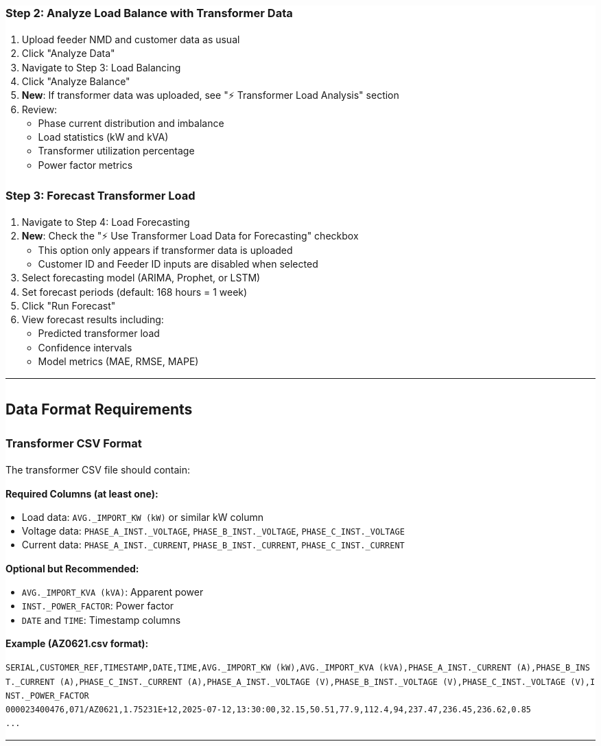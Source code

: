 ### Step 2: Analyze Load Balance with Transformer Data

1. Upload feeder NMD and customer data as usual
2. Click "Analyze Data"
3. Navigate to Step 3: Load Balancing
4. Click "Analyze Balance"
5. **New**: If transformer data was uploaded, see "⚡ Transformer Load Analysis" section
6. Review:
   - Phase current distribution and imbalance
   - Load statistics (kW and kVA)
   - Transformer utilization percentage
   - Power factor metrics

### Step 3: Forecast Transformer Load

1. Navigate to Step 4: Load Forecasting
2. **New**: Check the "⚡ Use Transformer Load Data for Forecasting" checkbox
   - This option only appears if transformer data is uploaded
   - Customer ID and Feeder ID inputs are disabled when selected
3. Select forecasting model (ARIMA, Prophet, or LSTM)
4. Set forecast periods (default: 168 hours = 1 week)
5. Click "Run Forecast"
6. View forecast results including:
   - Predicted transformer load
   - Confidence intervals
   - Model metrics (MAE, RMSE, MAPE)

---

## Data Format Requirements

### Transformer CSV Format

The transformer CSV file should contain:

**Required Columns (at least one):**
- Load data: `AVG._IMPORT_KW (kW)` or similar kW column
- Voltage data: `PHASE_A_INST._VOLTAGE`, `PHASE_B_INST._VOLTAGE`, `PHASE_C_INST._VOLTAGE`
- Current data: `PHASE_A_INST._CURRENT`, `PHASE_B_INST._CURRENT`, `PHASE_C_INST._CURRENT`

**Optional but Recommended:**
- `AVG._IMPORT_KVA (kVA)`: Apparent power
- `INST._POWER_FACTOR`: Power factor
- `DATE` and `TIME`: Timestamp columns

**Example (AZ0621.csv format):**
```csv
SERIAL,CUSTOMER_REF,TIMESTAMP,DATE,TIME,AVG._IMPORT_KW (kW),AVG._IMPORT_KVA (kVA),PHASE_A_INST._CURRENT (A),PHASE_B_INST._CURRENT (A),PHASE_C_INST._CURRENT (A),PHASE_A_INST._VOLTAGE (V),PHASE_B_INST._VOLTAGE (V),PHASE_C_INST._VOLTAGE (V),INST._POWER_FACTOR
000023400476,071/AZ0621,1.75231E+12,2025-07-12,13:30:00,32.15,50.51,77.9,112.4,94,237.47,236.45,236.62,0.85
...
```

---